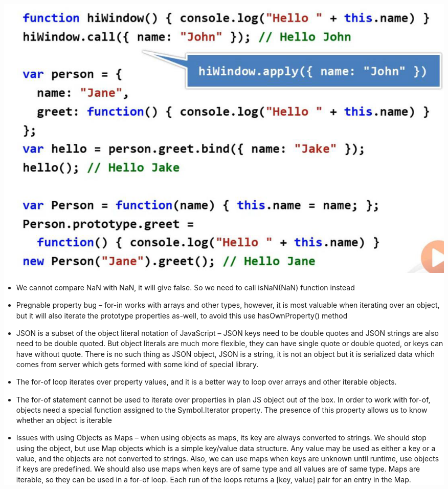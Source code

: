 ![typescript-value-of-this-based-on-context2](./assets/images/typescript-value-of-this-based-on-context2.png)

- We cannot compare NaN with NaN, it will give false. So we need to call isNaN(NaN) function instead

- Pregnable property bug – for-in works with arrays and other types, however, it is most valuable when iterating over an object, but it will also iterate the prototype properties as-well, to avoid this use hasOwnProperty() method

- JSON is a subset of the object literal notation of JavaScript – JSON keys need to be double quotes and JSON strings are also need to be double quoted. But object literals are much more flexible, they can have single quote or double quoted, or keys can have without quote. There is no such thing as JSON object, JSON is a string, it is not an object but it is serialized data which comes from server which gets formed with some kind of special library.

- The for-of loop iterates over property values, and it is a better way to loop over arrays and other iterable objects.

- The for-of statement cannot be used to iterate over properties in plan JS object out of the box. In order to work with for-of, objects need a special function assigned to the Symbol.Iterator property. The presence of this property allows us to know whether an object is iterable

- Issues with using Objects as Maps – when using objects as maps, its key are always converted to strings. We should stop using the object, but use Map objects which is a simple key/value data structure. Any value may be used as either a key or a value, and the objects are not converted to strings. Also, we can use maps when keys are unknown until runtime, use objects if keys are predefined. We should also use maps when keys are of same type and all values are of same type. Maps are iterable, so they can be used in a for-of loop. Each run of the loops returns a [key, value] pair for an entry in the Map.

